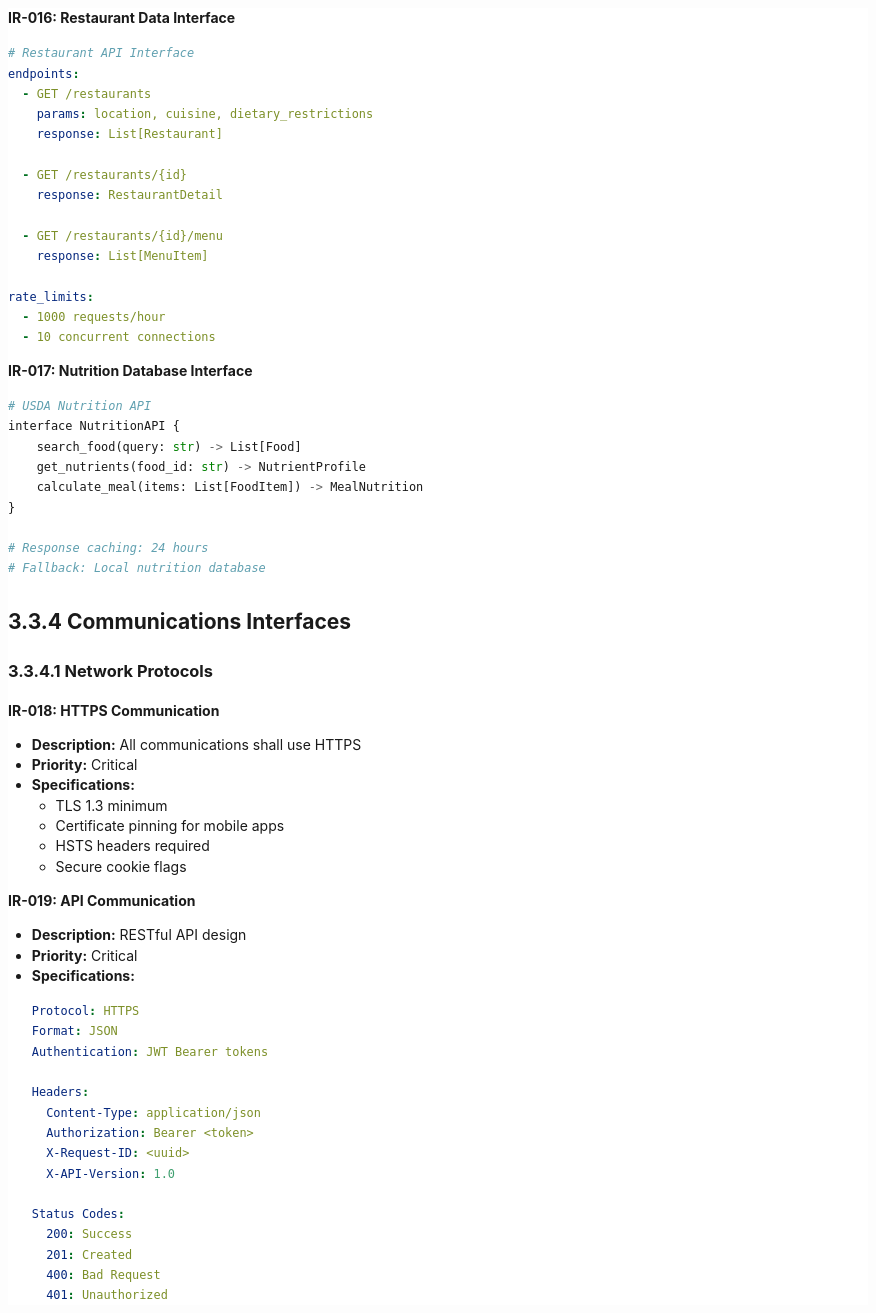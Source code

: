 **IR-016: Restaurant Data Interface**
```yaml
# Restaurant API Interface
endpoints:
  - GET /restaurants
    params: location, cuisine, dietary_restrictions
    response: List[Restaurant]
    
  - GET /restaurants/{id}
    response: RestaurantDetail
    
  - GET /restaurants/{id}/menu
    response: List[MenuItem]
    
rate_limits:
  - 1000 requests/hour
  - 10 concurrent connections
```

**IR-017: Nutrition Database Interface**
```python
# USDA Nutrition API
interface NutritionAPI {
    search_food(query: str) -> List[Food]
    get_nutrients(food_id: str) -> NutrientProfile
    calculate_meal(items: List[FoodItem]) -> MealNutrition
}

# Response caching: 24 hours
# Fallback: Local nutrition database
```

## 3.3.4 Communications Interfaces

### 3.3.4.1 Network Protocols

**IR-018: HTTPS Communication**
- **Description:** All communications shall use HTTPS
- **Priority:** Critical
- **Specifications:**
  - TLS 1.3 minimum
  - Certificate pinning for mobile apps
  - HSTS headers required
  - Secure cookie flags

**IR-019: API Communication**
- **Description:** RESTful API design
- **Priority:** Critical
- **Specifications:**
  ```yaml
  Protocol: HTTPS
  Format: JSON
  Authentication: JWT Bearer tokens
  
  Headers:
    Content-Type: application/json
    Authorization: Bearer <token>
    X-Request-ID: <uuid>
    X-API-Version: 1.0
  
  Status Codes:
    200: Success
    201: Created
    400: Bad Request
    401: Unauthorized
  ```